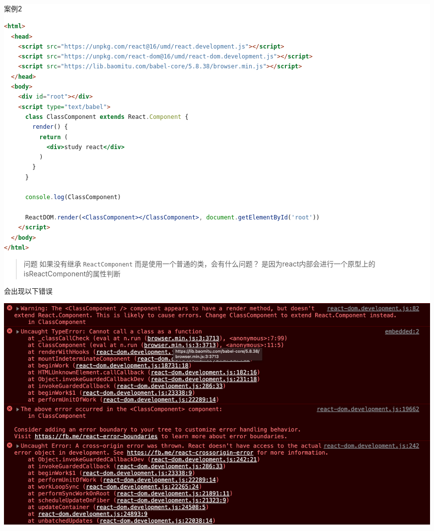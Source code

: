 案例2

```html
<html>
  <head>
    <script src="https://unpkg.com/react@16/umd/react.development.js"></script>
    <script src="https://unpkg.com/react-dom@16/umd/react-dom.development.js"></script>
    <script src="https://lib.baomitu.com/babel-core/5.8.38/browser.min.js"></script>
  </head>
  <body>
    <div id="root"></div>
    <script type="text/babel">
      class ClassComponent extends React.Component {
        render() {
          return (
            <div>study react</div>
          )
        }
      }

      console.log(ClassComponent)

      ReactDOM.render(<ClassComponent></ClassComponent>, document.getElementById('root'))
    </script>    
  </body>
</html>

```

> 问题
> 如果没有继承 `ReactComponent` 而是使用一个普通的类，会有什么问题？
> 是因为react内部会进行一个原型上的isReactComponent的属性判断

会出现以下错误

![没有继承React.Component的类组件报错](../../.vuepress/public/images/front-end-frame/react/fiber-architecture/%E6%B2%A1%E6%9C%89%E7%BB%A7%E6%89%BFReact.Component%E7%9A%84%E7%B1%BB%E7%BB%84%E4%BB%B6%E6%8A%A5%E9%94%99.png )
